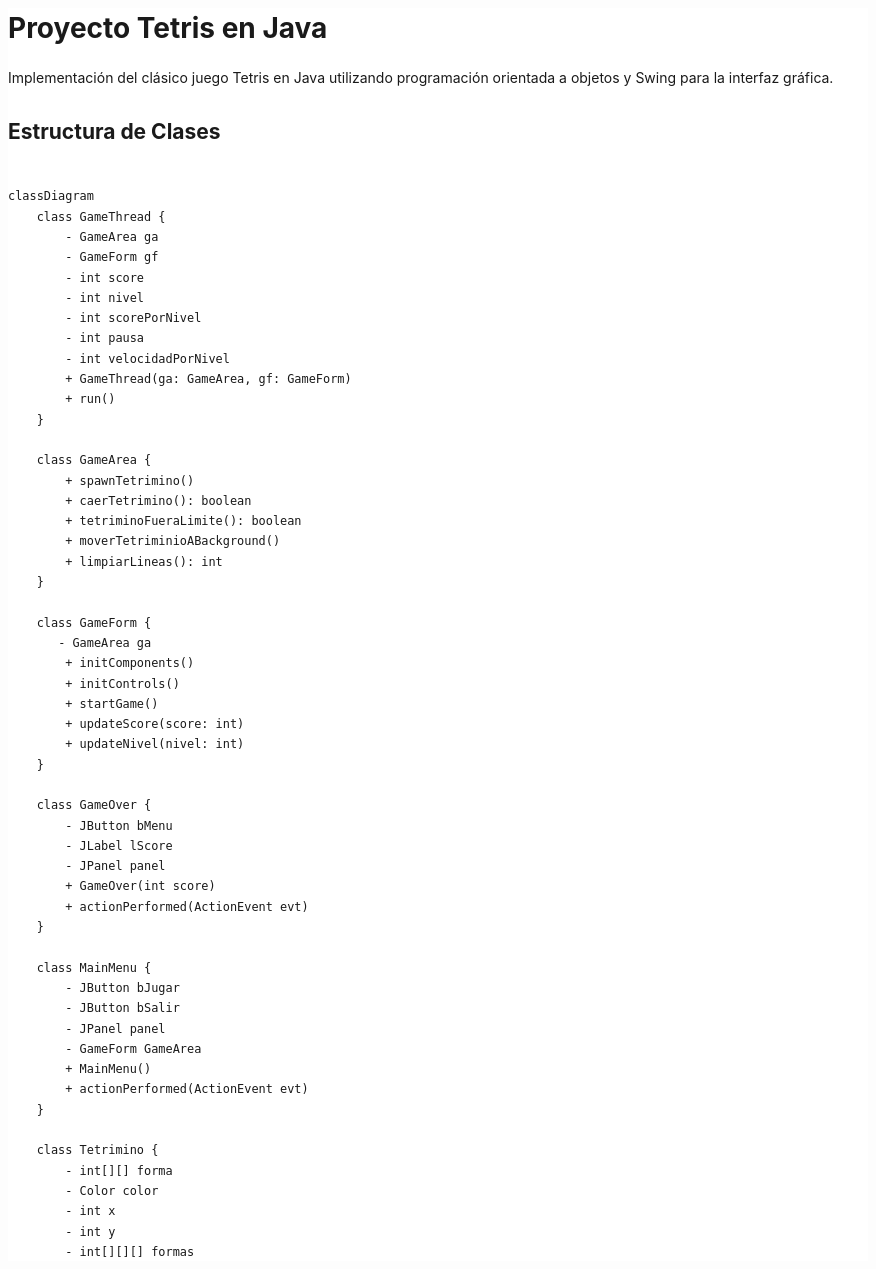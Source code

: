 # Proyecto Tetris en Java

Implementación del clásico juego Tetris en Java utilizando programación orientada a objetos y Swing para la interfaz gráfica.


## Estructura de Clases

```mermaid

classDiagram
    class GameThread {
        - GameArea ga
        - GameForm gf
        - int score
        - int nivel
        - int scorePorNivel
        - int pausa
        - int velocidadPorNivel
        + GameThread(ga: GameArea, gf: GameForm)
        + run()
    }

    class GameArea {
        + spawnTetrimino()
        + caerTetrimino(): boolean
        + tetriminoFueraLimite(): boolean
        + moverTetriminioABackground()
        + limpiarLineas(): int
    }

    class GameForm {
       - GameArea ga
        + initComponents()
        + initControls()
        + startGame()
        + updateScore(score: int)
        + updateNivel(nivel: int)
    }

    class GameOver {
        - JButton bMenu
        - JLabel lScore
        - JPanel panel
        + GameOver(int score)
        + actionPerformed(ActionEvent evt)
    }

    class MainMenu {
        - JButton bJugar
        - JButton bSalir
        - JPanel panel
        - GameForm GameArea
        + MainMenu()
        + actionPerformed(ActionEvent evt)
    }

    class Tetrimino {
        - int[][] forma
        - Color color
        - int x
        - int y
        - int[][][] formas
```